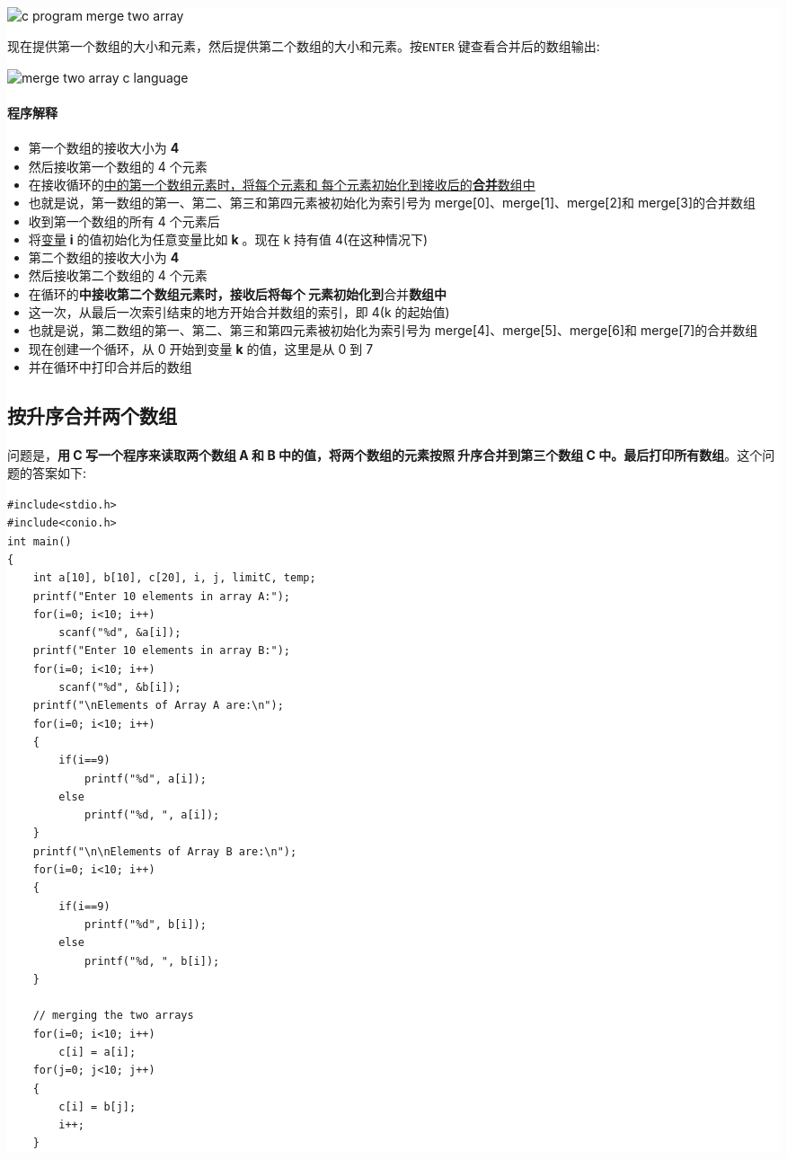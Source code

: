 ![c program merge two array](../Images/fa7ed91143b4f3c670ea18506b678c13.png)

现在提供第一个数组的大小和元素，然后提供第二个数组的大小和元素。按`ENTER` 键查看合并后的数组输出:

![merge two array c language](../Images/0a6335f4adf51ddb19b3b416d4726331.png)

#### 程序解释

*   第一个数组的接收大小为 **4**
*   然后接收第一个数组的 4 个元素
*   在接收循环的[中的第一个数组元素时，将每个元素和 每个元素初始化到接收后的**合并**数组中](/c/c-for-loop.htm)
*   也就是说，第一数组的第一、第二、第三和第四元素被初始化为索引号为 merge[0]、merge[1]、merge[2]和 merge[3]的合并数组
*   收到第一个数组的所有 4 个元素后
*   将[变量](/c/c-variables.htm) **i** 的值初始化为任意变量比如 **k** 。现在 k 持有值 4(在这种情况下)
*   第二个数组的接收大小为 **4**
*   然后接收第二个数组的 4 个元素
*   在循环的**中接收第二个数组元素时，接收后将每个 元素初始化到**合并**数组中**
*   这一次，从最后一次索引结束的地方开始合并数组的索引，即 4(k 的起始值)
*   也就是说，第二数组的第一、第二、第三和第四元素被初始化为索引号为 merge[4]、merge[5]、merge[6]和 merge[7]的合并数组
*   现在创建一个循环，从 0 开始到变量 **k** 的值，这里是从 0 到 7
*   并在循环中打印合并后的数组

## 按升序合并两个数组

问题是，**用 C 写一个程序来读取两个数组 A 和 B 中的值，将两个数组的元素按照 升序合并到第三个数组 C 中。最后打印所有数组**。这个问题的答案如下:

```
#include<stdio.h>
#include<conio.h>
int main()
{
    int a[10], b[10], c[20], i, j, limitC, temp;
    printf("Enter 10 elements in array A:");
    for(i=0; i<10; i++)
        scanf("%d", &a[i]);
    printf("Enter 10 elements in array B:");
    for(i=0; i<10; i++)
        scanf("%d", &b[i]);
    printf("\nElements of Array A are:\n");
    for(i=0; i<10; i++)
    {
        if(i==9)
            printf("%d", a[i]);
        else
            printf("%d, ", a[i]);
    }
    printf("\n\nElements of Array B are:\n");
    for(i=0; i<10; i++)
    {
        if(i==9)
            printf("%d", b[i]);
        else
            printf("%d, ", b[i]);
    }

    // merging the two arrays
    for(i=0; i<10; i++)
        c[i] = a[i];
    for(j=0; j<10; j++)
    {
        c[i] = b[j];
        i++;
    }

```